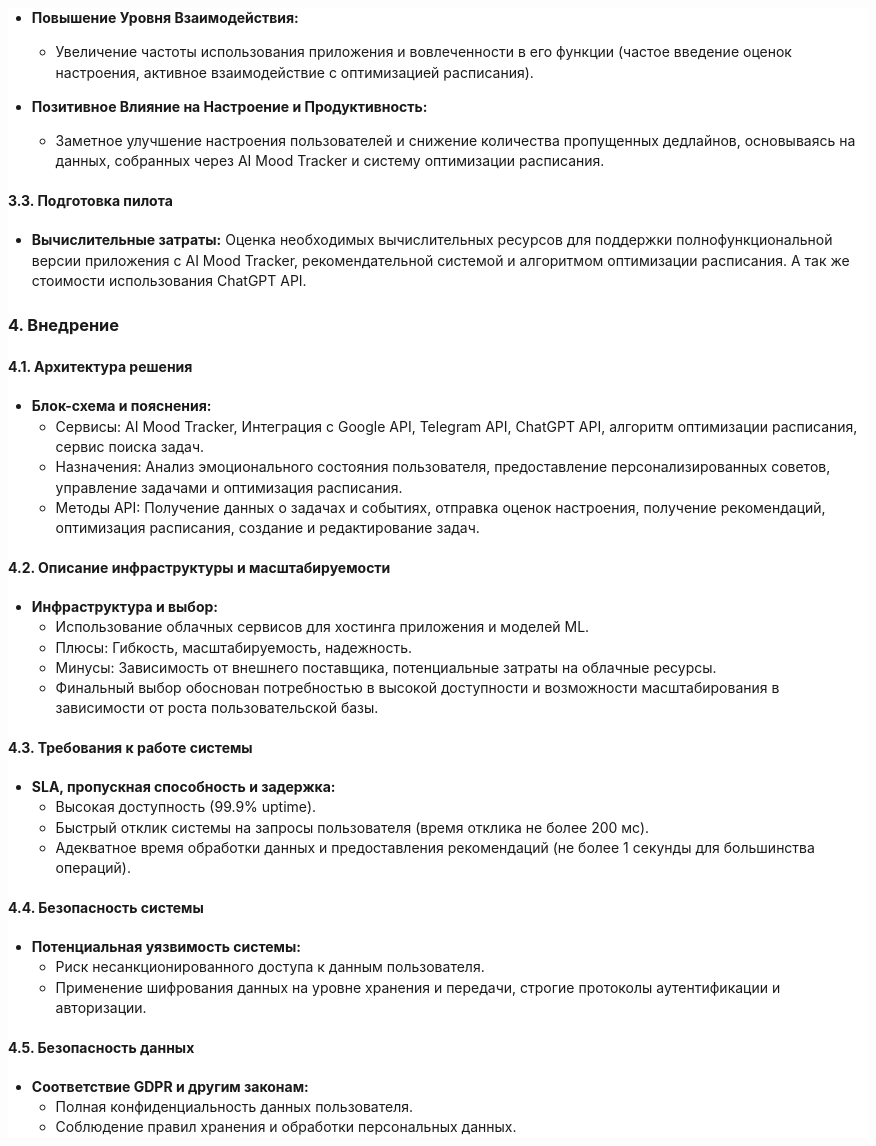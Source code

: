 - **Повышение Уровня Взаимодействия:**
   - Увеличение частоты использования приложения и вовлеченности в его функции (частое введение оценок настроения, активное взаимодействие с оптимизацией расписания).

- **Позитивное Влияние на Настроение и Продуктивность:**
   - Заметное улучшение настроения пользователей и снижение количества пропущенных дедлайнов, основываясь на данных, собранных через AI Mood Tracker и систему оптимизации расписания.

#### 3.3. Подготовка пилота  

- **Вычислительные затраты:** Оценка необходимых вычислительных ресурсов для поддержки полнофункциональной версии приложения с AI Mood Tracker, рекомендательной системой и алгоритмом оптимизации расписания. А так же стоимости использования ChatGPT API.

### 4. Внедрение 

#### 4.1. Архитектура решения

- **Блок-схема и пояснения:**
    - Сервисы: AI Mood Tracker, Интеграция с Google API, Telegram API, ChatGPT API, алгоритм оптимизации расписания, сервис поиска задач.
    - Назначения: Анализ эмоционального состояния пользователя, предоставление персонализированных советов, управление задачами и оптимизация расписания.
    - Методы API: Получение данных о задачах и событиях, отправка оценок настроения, получение рекомендаций, оптимизация расписания, создание и редактирование задач.

#### 4.2. Описание инфраструктуры и масштабируемости

- **Инфраструктура и выбор:**
    - Использование облачных сервисов для хостинга приложения и моделей ML.
    - Плюсы: Гибкость, масштабируемость, надежность.
    - Минусы: Зависимость от внешнего поставщика, потенциальные затраты на облачные ресурсы.
    - Финальный выбор обоснован потребностью в высокой доступности и возможности масштабирования в зависимости от роста пользовательской базы.

#### 4.3. Требования к работе системы

- **SLA, пропускная способность и задержка:**
    - Высокая доступность (99.9% uptime).
    - Быстрый отклик системы на запросы пользователя (время отклика не более 200 мс).
    - Адекватное время обработки данных и предоставления рекомендаций (не более 1 секунды для большинства операций).

#### 4.4. Безопасность системы

- **Потенциальная уязвимость системы:**
    - Риск несанкционированного доступа к данным пользователя.
    - Применение шифрования данных на уровне хранения и передачи, строгие протоколы аутентификации и авторизации.

#### 4.5. Безопасность данных

- **Соответствие GDPR и другим законам:**
    - Полная конфиденциальность данных пользователя.
    - Соблюдение правил хранения и обработки персональных данных.
